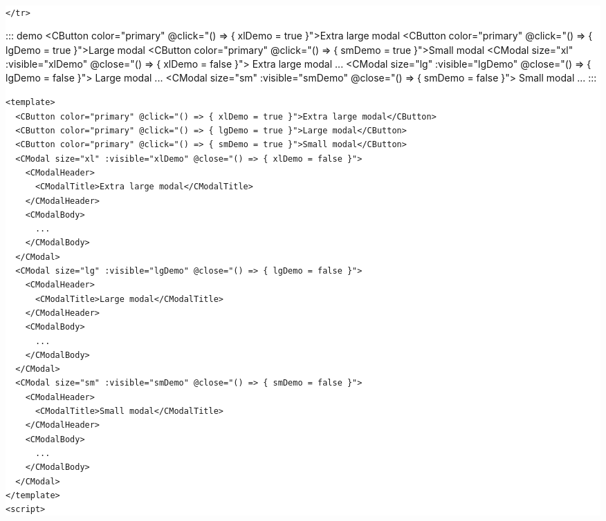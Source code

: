     </tr>
  </tbody>
</table>

::: demo
<CButton color="primary" @click="() => { xlDemo = true }">Extra large modal</CButton>
<CButton color="primary" @click="() => { lgDemo = true }">Large modal</CButton>
<CButton color="primary" @click="() => { smDemo = true }">Small modal</CButton>
<CModal size="xl" :visible="xlDemo" @close="() => { xlDemo = false }">
  <CModalHeader>
    <CModalTitle>Extra large modal</CModalTitle>
  </CModalHeader>
  <CModalBody>
    ...
  </CModalBody>
</CModal>
<CModal size="lg" :visible="lgDemo" @close="() => { lgDemo = false }">
  <CModalHeader>
    <CModalTitle>Large modal</CModalTitle>
  </CModalHeader>
  <CModalBody>
    ...
  </CModalBody>
</CModal>
<CModal size="sm" :visible="smDemo" @close="() => { smDemo = false }">
  <CModalHeader>
    <CModalTitle>Small modal</CModalTitle>
  </CModalHeader>
  <CModalBody>
    ...
  </CModalBody>
</CModal>
:::
``` vue
<template>
  <CButton color="primary" @click="() => { xlDemo = true }">Extra large modal</CButton>
  <CButton color="primary" @click="() => { lgDemo = true }">Large modal</CButton>
  <CButton color="primary" @click="() => { smDemo = true }">Small modal</CButton>
  <CModal size="xl" :visible="xlDemo" @close="() => { xlDemo = false }">
    <CModalHeader>
      <CModalTitle>Extra large modal</CModalTitle>
    </CModalHeader>
    <CModalBody>
      ...
    </CModalBody>
  </CModal>
  <CModal size="lg" :visible="lgDemo" @close="() => { lgDemo = false }">
    <CModalHeader>
      <CModalTitle>Large modal</CModalTitle>
    </CModalHeader>
    <CModalBody>
      ...
    </CModalBody>
  </CModal>
  <CModal size="sm" :visible="smDemo" @close="() => { smDemo = false }">
    <CModalHeader>
      <CModalTitle>Small modal</CModalTitle>
    </CModalHeader>
    <CModalBody>
      ...
    </CModalBody>
  </CModal>
</template>
<script>
```